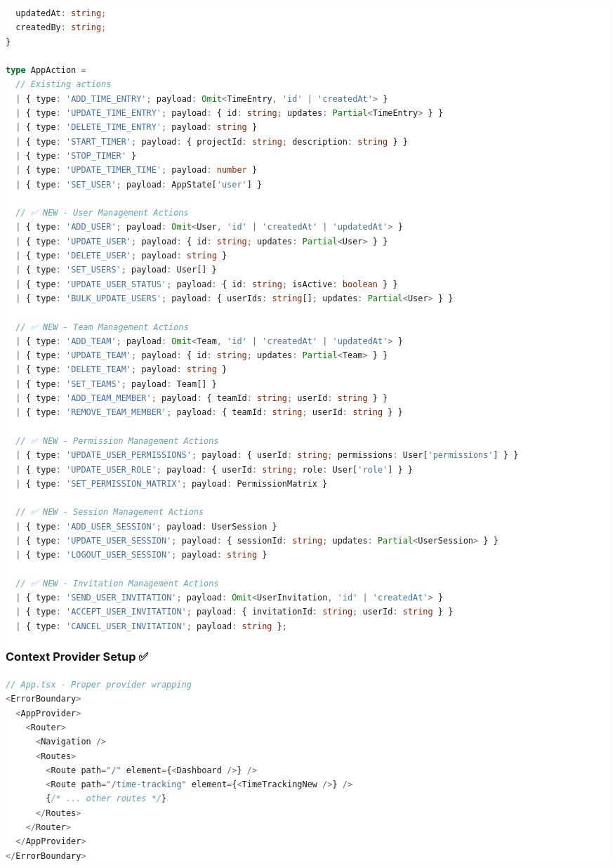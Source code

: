 ```typescript
  updatedAt: string;
  createdBy: string;
}

type AppAction = 
  // Existing actions
  | { type: 'ADD_TIME_ENTRY'; payload: Omit<TimeEntry, 'id' | 'createdAt'> }
  | { type: 'UPDATE_TIME_ENTRY'; payload: { id: string; updates: Partial<TimeEntry> } }
  | { type: 'DELETE_TIME_ENTRY'; payload: string }
  | { type: 'START_TIMER'; payload: { projectId: string; description: string } }
  | { type: 'STOP_TIMER' }
  | { type: 'UPDATE_TIMER_TIME'; payload: number }
  | { type: 'SET_USER'; payload: AppState['user'] }
  
  // ✅ NEW - User Management Actions
  | { type: 'ADD_USER'; payload: Omit<User, 'id' | 'createdAt' | 'updatedAt'> }
  | { type: 'UPDATE_USER'; payload: { id: string; updates: Partial<User> } }
  | { type: 'DELETE_USER'; payload: string }
  | { type: 'SET_USERS'; payload: User[] }
  | { type: 'UPDATE_USER_STATUS'; payload: { id: string; isActive: boolean } }
  | { type: 'BULK_UPDATE_USERS'; payload: { userIds: string[]; updates: Partial<User> } }
  
  // ✅ NEW - Team Management Actions
  | { type: 'ADD_TEAM'; payload: Omit<Team, 'id' | 'createdAt' | 'updatedAt'> }
  | { type: 'UPDATE_TEAM'; payload: { id: string; updates: Partial<Team> } }
  | { type: 'DELETE_TEAM'; payload: string }
  | { type: 'SET_TEAMS'; payload: Team[] }
  | { type: 'ADD_TEAM_MEMBER'; payload: { teamId: string; userId: string } }
  | { type: 'REMOVE_TEAM_MEMBER'; payload: { teamId: string; userId: string } }
  
  // ✅ NEW - Permission Management Actions
  | { type: 'UPDATE_USER_PERMISSIONS'; payload: { userId: string; permissions: User['permissions'] } }
  | { type: 'UPDATE_USER_ROLE'; payload: { userId: string; role: User['role'] } }
  | { type: 'SET_PERMISSION_MATRIX'; payload: PermissionMatrix }
  
  // ✅ NEW - Session Management Actions
  | { type: 'ADD_USER_SESSION'; payload: UserSession }
  | { type: 'UPDATE_USER_SESSION'; payload: { sessionId: string; updates: Partial<UserSession> } }
  | { type: 'LOGOUT_USER_SESSION'; payload: string }
  
  // ✅ NEW - Invitation Management Actions
  | { type: 'SEND_USER_INVITATION'; payload: Omit<UserInvitation, 'id' | 'createdAt'> }
  | { type: 'ACCEPT_USER_INVITATION'; payload: { invitationId: string; userId: string } }
  | { type: 'CANCEL_USER_INVITATION'; payload: string };
```

### Context Provider Setup ✅
```typescript
// App.tsx - Proper provider wrapping
<ErrorBoundary>
  <AppProvider>
    <Router>
      <Navigation />
      <Routes>
        <Route path="/" element={<Dashboard />} />
        <Route path="/time-tracking" element={<TimeTrackingNew />} />
        {/* ... other routes */}
      </Routes>
    </Router>
  </AppProvider>
</ErrorBoundary>
```
